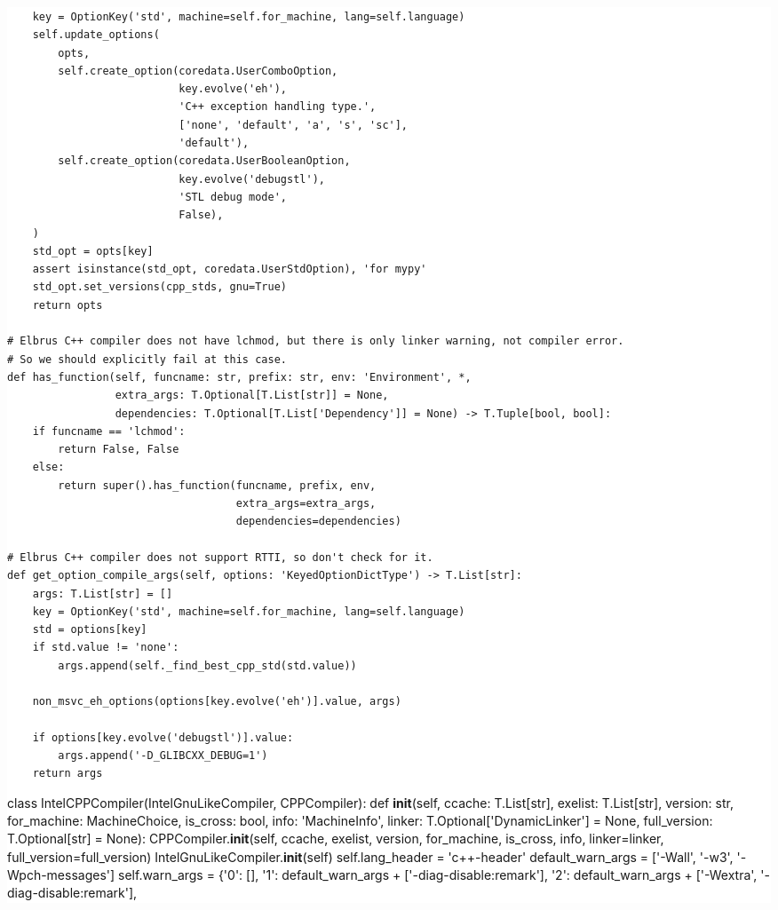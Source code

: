         key = OptionKey('std', machine=self.for_machine, lang=self.language)
        self.update_options(
            opts,
            self.create_option(coredata.UserComboOption,
                               key.evolve('eh'),
                               'C++ exception handling type.',
                               ['none', 'default', 'a', 's', 'sc'],
                               'default'),
            self.create_option(coredata.UserBooleanOption,
                               key.evolve('debugstl'),
                               'STL debug mode',
                               False),
        )
        std_opt = opts[key]
        assert isinstance(std_opt, coredata.UserStdOption), 'for mypy'
        std_opt.set_versions(cpp_stds, gnu=True)
        return opts

    # Elbrus C++ compiler does not have lchmod, but there is only linker warning, not compiler error.
    # So we should explicitly fail at this case.
    def has_function(self, funcname: str, prefix: str, env: 'Environment', *,
                     extra_args: T.Optional[T.List[str]] = None,
                     dependencies: T.Optional[T.List['Dependency']] = None) -> T.Tuple[bool, bool]:
        if funcname == 'lchmod':
            return False, False
        else:
            return super().has_function(funcname, prefix, env,
                                        extra_args=extra_args,
                                        dependencies=dependencies)

    # Elbrus C++ compiler does not support RTTI, so don't check for it.
    def get_option_compile_args(self, options: 'KeyedOptionDictType') -> T.List[str]:
        args: T.List[str] = []
        key = OptionKey('std', machine=self.for_machine, lang=self.language)
        std = options[key]
        if std.value != 'none':
            args.append(self._find_best_cpp_std(std.value))

        non_msvc_eh_options(options[key.evolve('eh')].value, args)

        if options[key.evolve('debugstl')].value:
            args.append('-D_GLIBCXX_DEBUG=1')
        return args


class IntelCPPCompiler(IntelGnuLikeCompiler, CPPCompiler):
    def __init__(self, ccache: T.List[str], exelist: T.List[str], version: str, for_machine: MachineChoice, is_cross: bool,
                 info: 'MachineInfo',
                 linker: T.Optional['DynamicLinker'] = None,
                 full_version: T.Optional[str] = None):
        CPPCompiler.__init__(self, ccache, exelist, version, for_machine, is_cross,
                             info, linker=linker, full_version=full_version)
        IntelGnuLikeCompiler.__init__(self)
        self.lang_header = 'c++-header'
        default_warn_args = ['-Wall', '-w3', '-Wpch-messages']
        self.warn_args = {'0': [],
                          '1': default_warn_args + ['-diag-disable:remark'],
                          '2': default_warn_args + ['-Wextra', '-diag-disable:remark'],
